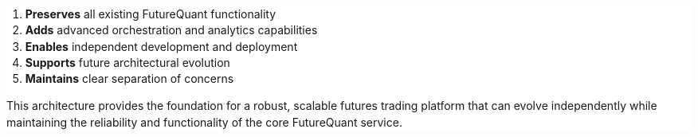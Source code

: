 1. **Preserves** all existing FutureQuant functionality
2. **Adds** advanced orchestration and analytics capabilities
3. **Enables** independent development and deployment
4. **Supports** future architectural evolution
5. **Maintains** clear separation of concerns

This architecture provides the foundation for a robust, scalable futures trading platform that can evolve independently while maintaining the reliability and functionality of the core FutureQuant service.
